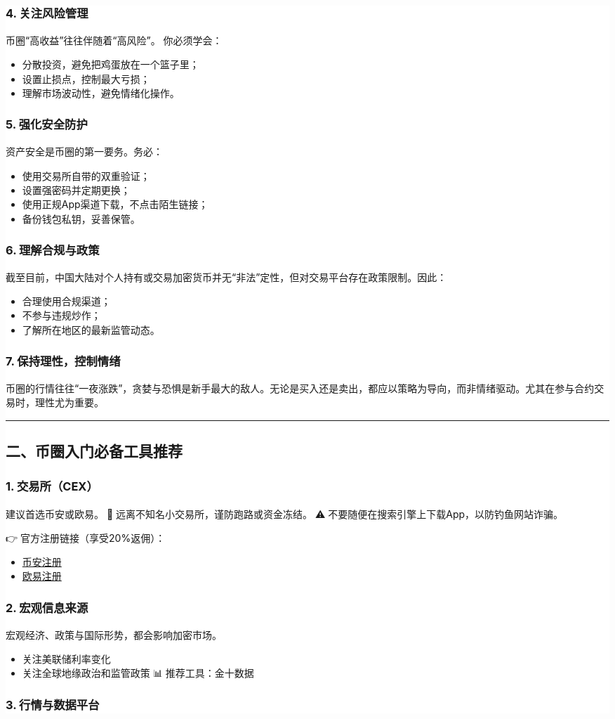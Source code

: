 ### 4. 关注风险管理

币圈“高收益”往往伴随着“高风险”。
你必须学会：

* 分散投资，避免把鸡蛋放在一个篮子里；
* 设置止损点，控制最大亏损；
* 理解市场波动性，避免情绪化操作。

### 5. 强化安全防护

资产安全是币圈的第一要务。务必：

* 使用交易所自带的双重验证；
* 设置强密码并定期更换；
* 使用正规App渠道下载，不点击陌生链接；
* 备份钱包私钥，妥善保管。

### 6. 理解合规与政策

截至目前，中国大陆对个人持有或交易加密货币并无“非法”定性，但对交易平台存在政策限制。因此：

* 合理使用合规渠道；
* 不参与违规炒作；
* 了解所在地区的最新监管动态。

### 7. 保持理性，控制情绪

币圈的行情往往“一夜涨跌”，贪婪与恐惧是新手最大的敌人。无论是买入还是卖出，都应以策略为导向，而非情绪驱动。尤其在参与合约交易时，理性尤为重要。

---

## 二、币圈入门必备工具推荐

### 1. 交易所（CEX）

建议首选币安或欧易。
🚨 远离不知名小交易所，谨防跑路或资金冻结。
⚠️ 不要随便在搜索引擎上下载App，以防钓鱼网站诈骗。

👉 官方注册链接（享受20%返佣）：

* [币安注册](https://www.binance.com/zh-CN/join?ref=UKNXKQAK)
* [欧易注册](https://okx.com/join/1912474)

### 2. 宏观信息来源

宏观经济、政策与国际形势，都会影响加密市场。

* 关注美联储利率变化
* 关注全球地缘政治和监管政策
  📊 推荐工具：金十数据

### 3. 行情与数据平台
